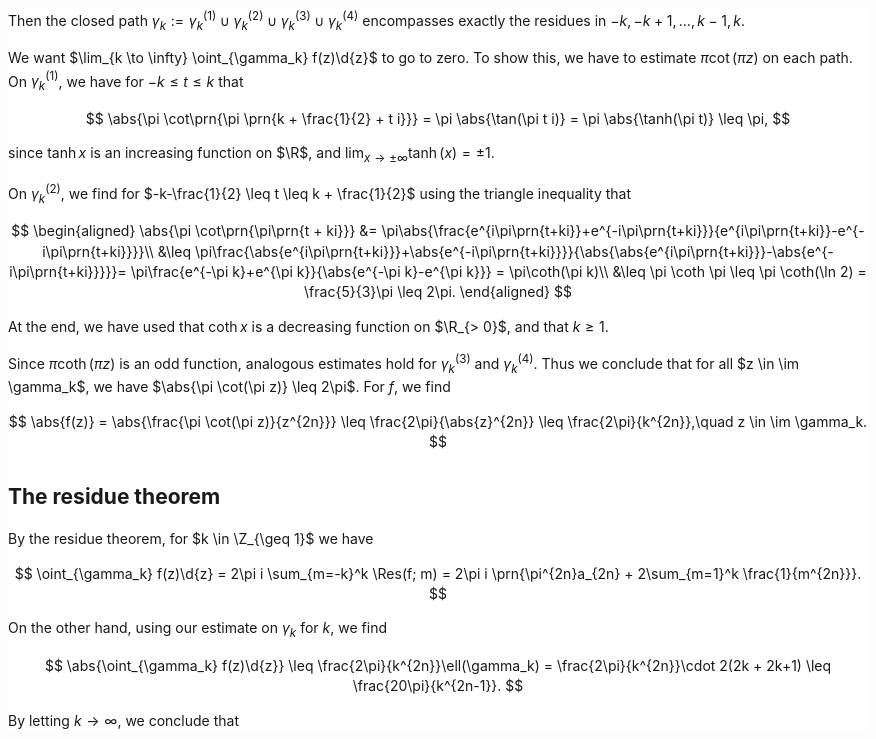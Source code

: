 Then the closed path $\gamma_k := \gamma_k^{(1)} \cup \gamma_k^{(2)} \cup \gamma_k^{(3)} \cup \gamma_k^{(4)}$ encompasses exactly the residues in $-k, -k + 1,\ldots, k-1,k$.

We want $\lim_{k \to \infty} \oint_{\gamma_k} f(z)\d{z}$ to go to zero. To show this, we have to estimate $\pi \cot(\pi z)$ on each path. On $\gamma_k^{(1)}$, we have for $-k \leq t \leq k$ that

$$
\abs{\pi \cot\prn{\pi \prn{k + \frac{1}{2} + t i}}} =
\pi \abs{\tan(\pi t i)} = \pi \abs{\tanh(\pi t)} \leq \pi,
$$

since $\tanh x$ is an increasing function on $\R$, and $\lim_{x \to \pm\infty} \tanh(x) = \pm 1$.

On $\gamma_k^{(2)}$, we find for $-k-\frac{1}{2} \leq t \leq k + \frac{1}{2}$ using the triangle inequality that

$$
\begin{aligned}
    \abs{\pi \cot\prn{\pi\prn{t + ki}}} &= 
    \pi\abs{\frac{e^{i\pi\prn{t+ki}}+e^{-i\pi\prn{t+ki}}}{e^{i\pi\prn{t+ki}}-e^{-i\pi\prn{t+ki}}}}\\
    &\leq \pi\frac{\abs{e^{i\pi\prn{t+ki}}}+\abs{e^{-i\pi\prn{t+ki}}}}{\abs{\abs{e^{i\pi\prn{t+ki}}}-\abs{e^{-i\pi\prn{t+ki}}}}}=
    \pi\frac{e^{-\pi k}+e^{\pi k}}{\abs{e^{-\pi k}-e^{\pi k}}} = \pi\coth(\pi k)\\
    &\leq \pi \coth \pi \leq \pi \coth(\ln 2) = \frac{5}{3}\pi \leq 2\pi.
\end{aligned}
$$

At the end, we have used that $\coth x$ is a decreasing function on $\R_{> 0}$, and that $k \geq 1$.

Since $\pi \coth(\pi z)$ is an odd function, analogous estimates hold for $\gamma_k^{(3)}$ and $\gamma_k^{(4)}$. Thus we conclude that for all $z \in \im \gamma_k$, we have $\abs{\pi \cot(\pi z)} \leq 2\pi$. For $f$, we find 

$$
\abs{f(z)} = \abs{\frac{\pi \cot(\pi z)}{z^{2n}}} \leq
\frac{2\pi}{\abs{z}^{2n}} \leq \frac{2\pi}{k^{2n}},\quad z \in \im \gamma_k.
$$

## The residue theorem
By the residue theorem, for $k \in \Z_{\geq 1}$ we have

$$
\oint_{\gamma_k} f(z)\d{z} = 2\pi i \sum_{m=-k}^k \Res(f; m) =
2\pi i \prn{\pi^{2n}a_{2n} + 2\sum_{m=1}^k \frac{1}{m^{2n}}}.
$$

On the other hand, using our estimate on $\gamma_k$ for $k$, we find

$$
\abs{\oint_{\gamma_k} f(z)\d{z}} \leq \frac{2\pi}{k^{2n}}\ell(\gamma_k) = \frac{2\pi}{k^{2n}}\cdot 2(2k + 2k+1) \leq \frac{20\pi}{k^{2n-1}}.
$$

By letting $k \to \infty$, we conclude that
